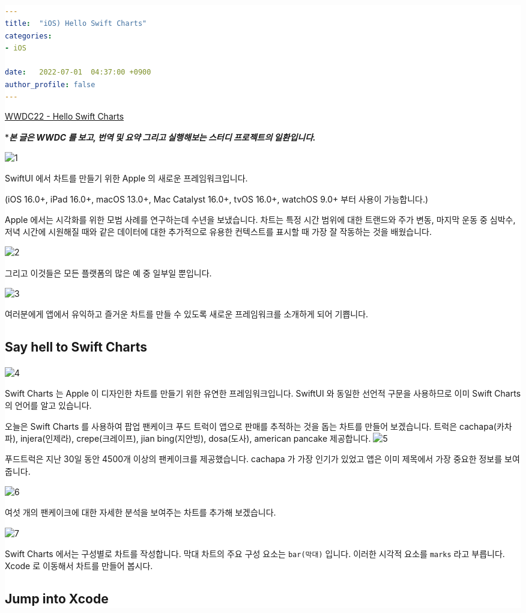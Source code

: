 ```yaml
---
title:  "iOS) Hello Swift Charts"
categories:
- iOS

date:   2022-07-01  04:37:00 +0900
author_profile: false
---
```

[WWDC22 - Hello Swift Charts](https://developer.apple.com/videos/wwdc2022/?q=hello)

****본 글은 WWDC 를 보고, 번역 및 요약 그리고 실행해보는 스터디 프로젝트의 일환입니다.***

<img width="700" alt="1" src="https://user-images.githubusercontent.com/69136340/177300909-841eb2dd-71e4-49f5-8124-7c7d194f8088.png">

SwiftUI 에서 차트를 만들기 위한 Apple 의 새로운 프레임워크입니다. 

(iOS 16.0+, iPad 16.0+, macOS 13.0+, Mac Catalyst 16.0+, tvOS 16.0+, watchOS 9.0+ 부터 사용이 가능합니다.)

Apple 에서는 시각화를 위한 모범 사례를 연구하는데 수년을 보냈습니다. 차트는 특정 시간 범위에 대한 트랜드와 주가 변동, 마지막 운동 중 심박수, 저녁 시간에 시원해질 때와 같은 데이터에 대한 추가적으로 유용한 컨텍스트를 표시할 때 가장 잘 작동하는 것을 배웠습니다.

<img width="700" alt="2" src="https://user-images.githubusercontent.com/69136340/177300942-d0590041-a5c9-4288-9547-0834230524e5.png">

그리고 이것들은 모든 플랫폼의 많은 예 중 일부일 뿐입니다.

<img width="700" alt="3" src="https://user-images.githubusercontent.com/69136340/177301034-edba3825-6ab3-405c-abb8-24d9164de1ce.png">

여러분에게 앱에서 유익하고 즐거운 차트를 만들 수 있도록 새로운 프레임워크를 소개하게 되어 기쁩니다.

## Say hell to Swift Charts

<img width="700" alt="4" src="https://user-images.githubusercontent.com/69136340/177301114-226daa2c-5ef8-4710-921d-e17c096ebbba.png">

Swift Charts 는 Apple 이 디자인한 차트를 만들기 위한 유연한 프레임워크입니다. SwiftUI 와 동일한 선언적 구문을 사용하므로 이미 Swift Charts 의 언어를 알고 있습니다. 

오늘은 Swift Charts 를 사용하여 팝업 팬케이크 푸드 트럭이 앱으로 판매를 추적하는 것을 돕는 차트를 만들어 보겠습니다. 트럭은 cachapa(카차파), injera(인제라), crepe(크레이프), jian bing(지안빙), dosa(도사), american pancake 제공합니다.
<img width="700" alt="5" src="https://user-images.githubusercontent.com/69136340/177301194-c0df47a9-78e7-41c5-8cb6-ed90a777bc2c.png">

푸드트럭은 지난 30일 동안 4500개 이상의 팬케이크를 제공했습니다. cachapa 가 가장 인기가 있었고 앱은 이미 제목에서 가장 중요한 정보를 보여줍니다. 

<img width="700" alt="6" src="https://user-images.githubusercontent.com/69136340/177301226-9310ca56-1989-4ef7-9e42-e1a98cb4af81.png">

여섯 개의 팬케이크에 대한 자세한 분석을 보여주는 차트를 추가해 보겠습니다.

<img width="700" alt="7" src="https://user-images.githubusercontent.com/69136340/177301301-41ea3cfa-ef6d-4aac-86ba-0493f60946a5.png">

Swift Charts 에서는 구성별로 차트를 작성합니다. 막대 차트의 주요 구성 요소는 `bar(막대)` 입니다.   이러한 시각적 요소를 `marks` 라고 부릅니다. Xcode 로 이동해서 차트를 만들어 봅시다.

## Jump into Xcode
